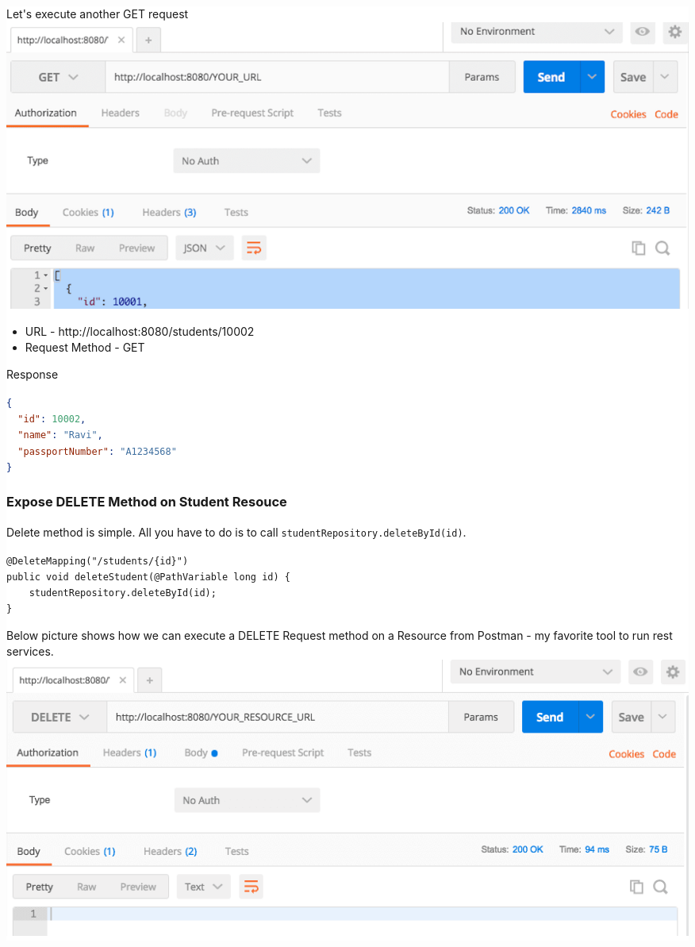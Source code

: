 Let's execute another GET request
![Image](/images/POSTMAN_Executing_Get_Request.png "Executing Get Rest Service From Postman")   

- URL - http://localhost:8080/students/10002
- Request Method - GET

Response
```json
{
  "id": 10002,
  "name": "Ravi",
  "passportNumber": "A1234568"
}
```

### Expose DELETE Method on Student Resouce

Delete method is simple. All you have to do is to call `studentRepository.deleteById(id)`.

```
@DeleteMapping("/students/{id}")
public void deleteStudent(@PathVariable long id) {
	studentRepository.deleteById(id);
}
```

Below picture shows how we can execute a DELETE Request method on a Resource from Postman - my favorite tool to run rest services.
![Image](/images/POSTMAN_Executing_Delete_Request.png "Executing Delete Rest Service From Postman")   
